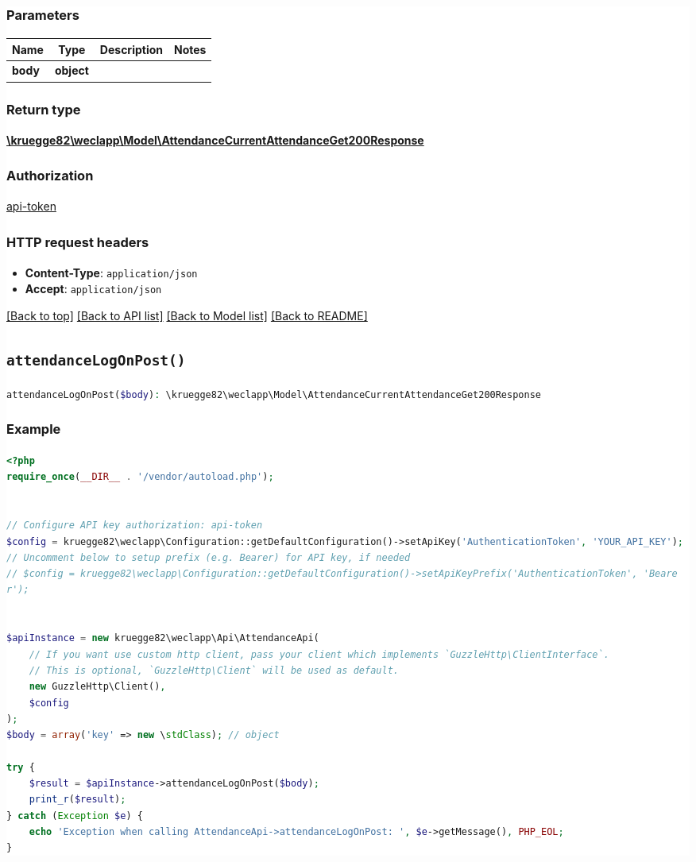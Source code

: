 ### Parameters

| Name | Type | Description  | Notes |
| ------------- | ------------- | ------------- | ------------- |
| **body** | **object**|  | |

### Return type

[**\kruegge82\weclapp\Model\AttendanceCurrentAttendanceGet200Response**](../Model/AttendanceCurrentAttendanceGet200Response.md)

### Authorization

[api-token](../../README.md#api-token)

### HTTP request headers

- **Content-Type**: `application/json`
- **Accept**: `application/json`

[[Back to top]](#) [[Back to API list]](../../README.md#endpoints)
[[Back to Model list]](../../README.md#models)
[[Back to README]](../../README.md)

## `attendanceLogOnPost()`

```php
attendanceLogOnPost($body): \kruegge82\weclapp\Model\AttendanceCurrentAttendanceGet200Response
```



### Example

```php
<?php
require_once(__DIR__ . '/vendor/autoload.php');


// Configure API key authorization: api-token
$config = kruegge82\weclapp\Configuration::getDefaultConfiguration()->setApiKey('AuthenticationToken', 'YOUR_API_KEY');
// Uncomment below to setup prefix (e.g. Bearer) for API key, if needed
// $config = kruegge82\weclapp\Configuration::getDefaultConfiguration()->setApiKeyPrefix('AuthenticationToken', 'Bearer');


$apiInstance = new kruegge82\weclapp\Api\AttendanceApi(
    // If you want use custom http client, pass your client which implements `GuzzleHttp\ClientInterface`.
    // This is optional, `GuzzleHttp\Client` will be used as default.
    new GuzzleHttp\Client(),
    $config
);
$body = array('key' => new \stdClass); // object

try {
    $result = $apiInstance->attendanceLogOnPost($body);
    print_r($result);
} catch (Exception $e) {
    echo 'Exception when calling AttendanceApi->attendanceLogOnPost: ', $e->getMessage(), PHP_EOL;
}
```
